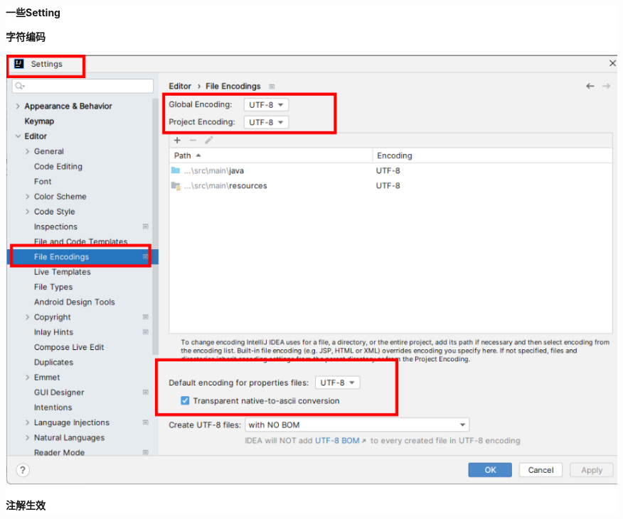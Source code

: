 **一些Setting**

**字符编码**

![image-20240403151215573](../.vuepress/public/assets/Microservices/image-20240403151215573.png)

**注解生效**

